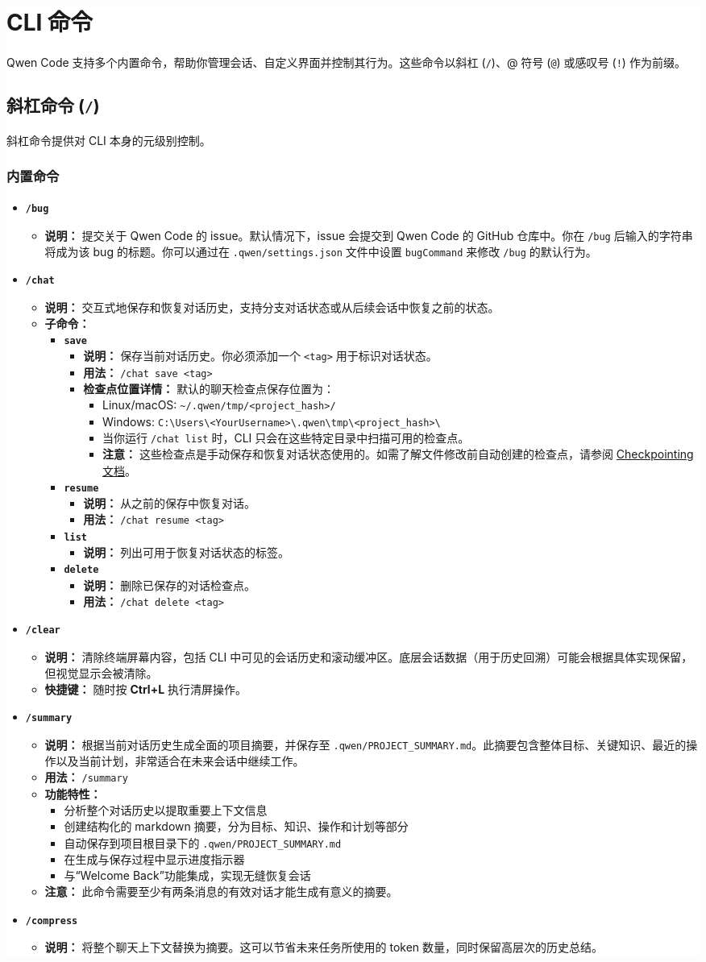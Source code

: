 # CLI 命令

Qwen Code 支持多个内置命令，帮助你管理会话、自定义界面并控制其行为。这些命令以斜杠 (`/`)、@ 符号 (`@`) 或感叹号 (`!`) 作为前缀。

## 斜杠命令 (`/`)

斜杠命令提供对 CLI 本身的元级别控制。

### 内置命令

- **`/bug`**
  - **说明：** 提交关于 Qwen Code 的 issue。默认情况下，issue 会提交到 Qwen Code 的 GitHub 仓库中。你在 `/bug` 后输入的字符串将成为该 bug 的标题。你可以通过在 `.qwen/settings.json` 文件中设置 `bugCommand` 来修改 `/bug` 的默认行为。

- **`/chat`**
  - **说明：** 交互式地保存和恢复对话历史，支持分支对话状态或从后续会话中恢复之前的状态。
  - **子命令：**
    - **`save`**
      - **说明：** 保存当前对话历史。你必须添加一个 `<tag>` 用于标识对话状态。
      - **用法：** `/chat save <tag>`
      - **检查点位置详情：** 默认的聊天检查点保存位置为：
        - Linux/macOS: `~/.qwen/tmp/<project_hash>/`
        - Windows: `C:\Users\<YourUsername>\.qwen\tmp\<project_hash>\`
        - 当你运行 `/chat list` 时，CLI 只会在这些特定目录中扫描可用的检查点。
        - **注意：** 这些检查点是手动保存和恢复对话状态使用的。如需了解文件修改前自动创建的检查点，请参阅 [Checkpointing 文档](../checkpointing.md)。
    - **`resume`**
      - **说明：** 从之前的保存中恢复对话。
      - **用法：** `/chat resume <tag>`
    - **`list`**
      - **说明：** 列出可用于恢复对话状态的标签。
    - **`delete`**
      - **说明：** 删除已保存的对话检查点。
      - **用法：** `/chat delete <tag>`

- **`/clear`**
  - **说明：** 清除终端屏幕内容，包括 CLI 中可见的会话历史和滚动缓冲区。底层会话数据（用于历史回溯）可能会根据具体实现保留，但视觉显示会被清除。
  - **快捷键：** 随时按 **Ctrl+L** 执行清屏操作。

- **`/summary`**
  - **说明：** 根据当前对话历史生成全面的项目摘要，并保存至 `.qwen/PROJECT_SUMMARY.md`。此摘要包含整体目标、关键知识、最近的操作以及当前计划，非常适合在未来会话中继续工作。
  - **用法：** `/summary`
  - **功能特性：**
    - 分析整个对话历史以提取重要上下文信息
    - 创建结构化的 markdown 摘要，分为目标、知识、操作和计划等部分
    - 自动保存到项目根目录下的 `.qwen/PROJECT_SUMMARY.md`
    - 在生成与保存过程中显示进度指示器
    - 与“Welcome Back”功能集成，实现无缝恢复会话
  - **注意：** 此命令需要至少有两条消息的有效对话才能生成有意义的摘要。

- **`/compress`**
  - **说明：** 将整个聊天上下文替换为摘要。这可以节省未来任务所使用的 token 数量，同时保留高层次的历史总结。
